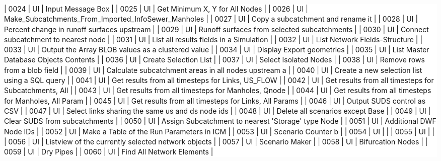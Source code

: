 | 0024 | UI   | Input Message Box                                       |
| 0025 | UI   | Get Minimum X, Y for All Nodes                          |
| 0026 | UI   | Make_Subcatchments_From_Imported_InfoSewer_Manholes     |
| 0027 | UI   | Copy a subcatchment and rename it                       |
| 0028 | UI   | Percent change in runoff surfaces upstream              |
| 0029 | UI   | Runoff surfaces from selected subcatchments             |
| 0030 | UI   | Connect subcatchment to nearest node                    |
| 0031 | UI   | List all results fields in a Simulation                 |
| 0032 | UI   | List Network Fields-Structure                           |
| 0033 | UI   | Output the Array BLOB values as a clustered value       |
| 0034 | UI   | Display Export geometries                               |
| 0035 | UI   | List Master Database Objects Contents                   |
| 0036 | UI   | Create Selection List                                   |
| 0037 | UI   | Select Isolated Nodes                                   |
| 0038 | UI   | Remove rows from a blob field                           |
| 0039 | UI   | Calculate subcatchment areas in all nodes upstream a    |
| 0040 | UI   | Create a new selection list using a SQL query           |
| 0041 | UI   | Get results from all timesteps for Links, US_FLOW       |
| 0042 | UI   | Get results from all timesteps for Subcatchments, All   |
| 0043 | UI   | Get results from all timesteps for Manholes, Qnode      |
| 0044 | UI   | Get results from all timesteps for Manholes, All Param  |
| 0045 | UI   | Get results from all timesteps for Links, All Params    |
| 0046 | UI   | Output SUDS control as CSV                              |
| 0047 | UI   | Select links sharing the same us and ds node ids        |
| 0048 | UI   | Delete all scenarios except Base                        |
| 0049 | UI   | Clear SUDS from subcatchments                           |
| 0050 | UI   | Assign Subcatchment to nearest 'Storage' type Node      |
| 0051 | UI   | Additional DWF Node IDs                                 |
| 0052 | UI   | Make a Table of the Run Parameters in ICM               |
| 0053 | UI   | Scenario Counter                              b         |
| 0054 | UI   |                                                         |
| 0055 | UI   |                                                         |
| 0056 | UI   | Listview of the currently selected network objects      |
| 0057 | UI   | Scenario Maker                                          |
| 0058 | UI   | Bifurcation Nodes                                       |
| 0059 | UI   | Dry Pipes                                               |
| 0060 | UI   | Find All Network Elements                               |